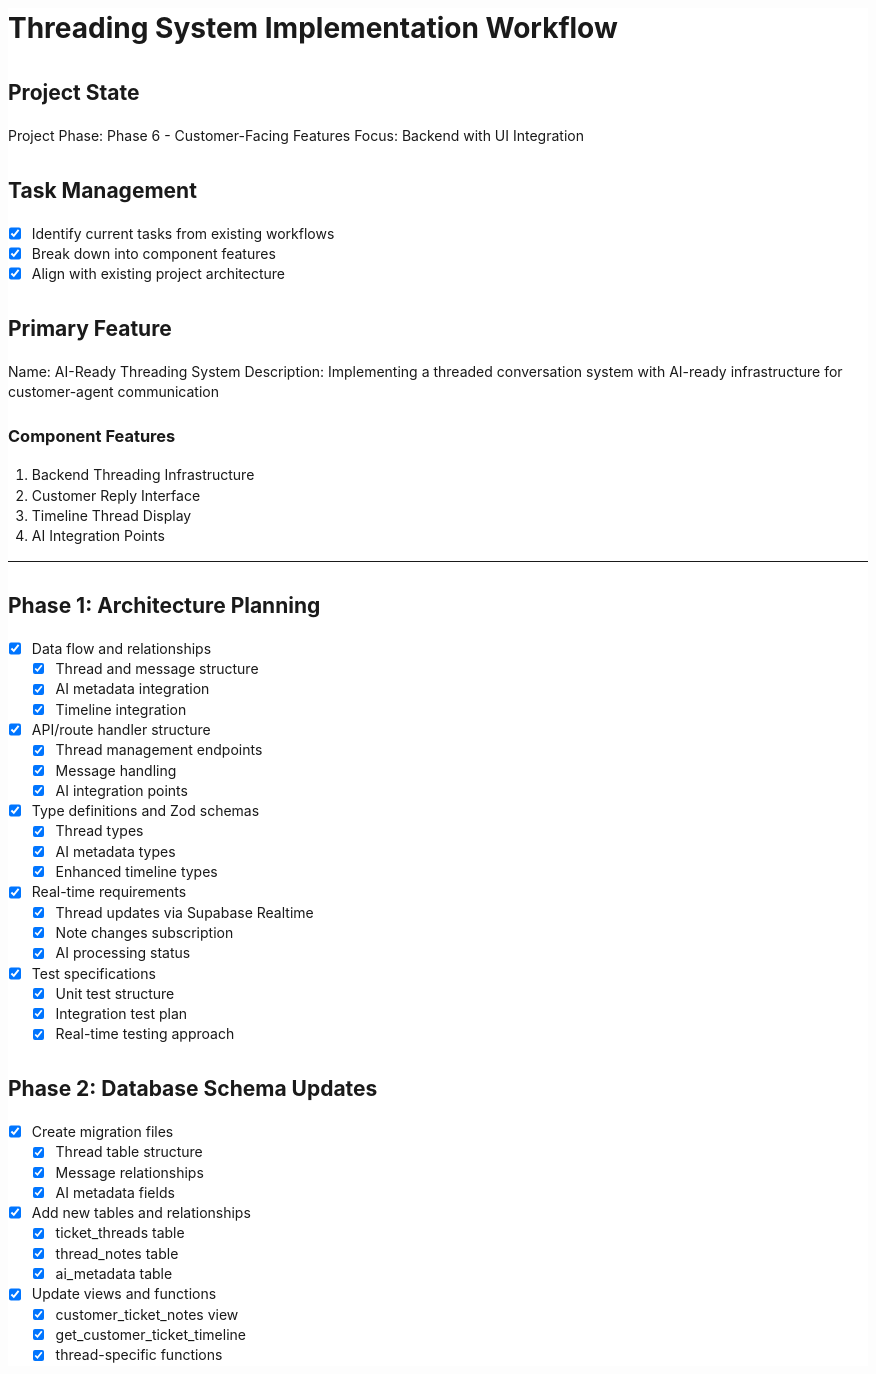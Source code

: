 # Threading System Implementation Workflow

## Project State
Project Phase: Phase 6 - Customer-Facing Features
Focus: Backend with UI Integration

## Task Management
- [x] Identify current tasks from existing workflows
- [x] Break down into component features
- [x] Align with existing project architecture

## Primary Feature
Name: AI-Ready Threading System
Description: Implementing a threaded conversation system with AI-ready infrastructure for customer-agent communication

### Component Features
1. Backend Threading Infrastructure
2. Customer Reply Interface
3. Timeline Thread Display
4. AI Integration Points

---

## Phase 1: Architecture Planning
- [x] Data flow and relationships
  - [x] Thread and message structure
  - [x] AI metadata integration
  - [x] Timeline integration
- [x] API/route handler structure
  - [x] Thread management endpoints
  - [x] Message handling
  - [x] AI integration points
- [x] Type definitions and Zod schemas
  - [x] Thread types
  - [x] AI metadata types
  - [x] Enhanced timeline types
- [x] Real-time requirements
  - [x] Thread updates via Supabase Realtime
  - [x] Note changes subscription
  - [x] AI processing status
- [x] Test specifications
  - [x] Unit test structure
  - [x] Integration test plan
  - [x] Real-time testing approach

## Phase 2: Database Schema Updates
- [x] Create migration files
  - [x] Thread table structure
  - [x] Message relationships
  - [x] AI metadata fields
- [x] Add new tables and relationships
  - [x] ticket_threads table
  - [x] thread_notes table
  - [x] ai_metadata table
- [x] Update views and functions
  - [x] customer_ticket_notes view
  - [x] get_customer_ticket_timeline
  - [x] thread-specific functions